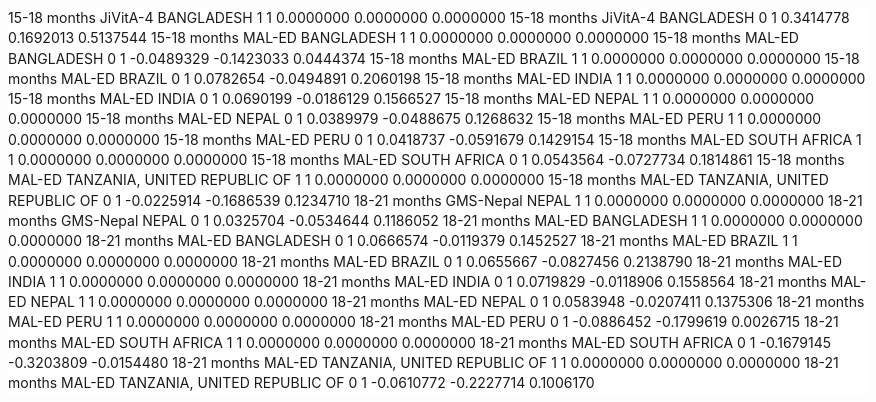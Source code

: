 15-18 months   JiVitA-4    BANGLADESH                     1                    1                  0.0000000    0.0000000    0.0000000
15-18 months   JiVitA-4    BANGLADESH                     0                    1                  0.3414778    0.1692013    0.5137544
15-18 months   MAL-ED      BANGLADESH                     1                    1                  0.0000000    0.0000000    0.0000000
15-18 months   MAL-ED      BANGLADESH                     0                    1                 -0.0489329   -0.1423033    0.0444374
15-18 months   MAL-ED      BRAZIL                         1                    1                  0.0000000    0.0000000    0.0000000
15-18 months   MAL-ED      BRAZIL                         0                    1                  0.0782654   -0.0494891    0.2060198
15-18 months   MAL-ED      INDIA                          1                    1                  0.0000000    0.0000000    0.0000000
15-18 months   MAL-ED      INDIA                          0                    1                  0.0690199   -0.0186129    0.1566527
15-18 months   MAL-ED      NEPAL                          1                    1                  0.0000000    0.0000000    0.0000000
15-18 months   MAL-ED      NEPAL                          0                    1                  0.0389979   -0.0488675    0.1268632
15-18 months   MAL-ED      PERU                           1                    1                  0.0000000    0.0000000    0.0000000
15-18 months   MAL-ED      PERU                           0                    1                  0.0418737   -0.0591679    0.1429154
15-18 months   MAL-ED      SOUTH AFRICA                   1                    1                  0.0000000    0.0000000    0.0000000
15-18 months   MAL-ED      SOUTH AFRICA                   0                    1                  0.0543564   -0.0727734    0.1814861
15-18 months   MAL-ED      TANZANIA, UNITED REPUBLIC OF   1                    1                  0.0000000    0.0000000    0.0000000
15-18 months   MAL-ED      TANZANIA, UNITED REPUBLIC OF   0                    1                 -0.0225914   -0.1686539    0.1234710
18-21 months   GMS-Nepal   NEPAL                          1                    1                  0.0000000    0.0000000    0.0000000
18-21 months   GMS-Nepal   NEPAL                          0                    1                  0.0325704   -0.0534644    0.1186052
18-21 months   MAL-ED      BANGLADESH                     1                    1                  0.0000000    0.0000000    0.0000000
18-21 months   MAL-ED      BANGLADESH                     0                    1                  0.0666574   -0.0119379    0.1452527
18-21 months   MAL-ED      BRAZIL                         1                    1                  0.0000000    0.0000000    0.0000000
18-21 months   MAL-ED      BRAZIL                         0                    1                  0.0655667   -0.0827456    0.2138790
18-21 months   MAL-ED      INDIA                          1                    1                  0.0000000    0.0000000    0.0000000
18-21 months   MAL-ED      INDIA                          0                    1                  0.0719829   -0.0118906    0.1558564
18-21 months   MAL-ED      NEPAL                          1                    1                  0.0000000    0.0000000    0.0000000
18-21 months   MAL-ED      NEPAL                          0                    1                  0.0583948   -0.0207411    0.1375306
18-21 months   MAL-ED      PERU                           1                    1                  0.0000000    0.0000000    0.0000000
18-21 months   MAL-ED      PERU                           0                    1                 -0.0886452   -0.1799619    0.0026715
18-21 months   MAL-ED      SOUTH AFRICA                   1                    1                  0.0000000    0.0000000    0.0000000
18-21 months   MAL-ED      SOUTH AFRICA                   0                    1                 -0.1679145   -0.3203809   -0.0154480
18-21 months   MAL-ED      TANZANIA, UNITED REPUBLIC OF   1                    1                  0.0000000    0.0000000    0.0000000
18-21 months   MAL-ED      TANZANIA, UNITED REPUBLIC OF   0                    1                 -0.0610772   -0.2227714    0.1006170